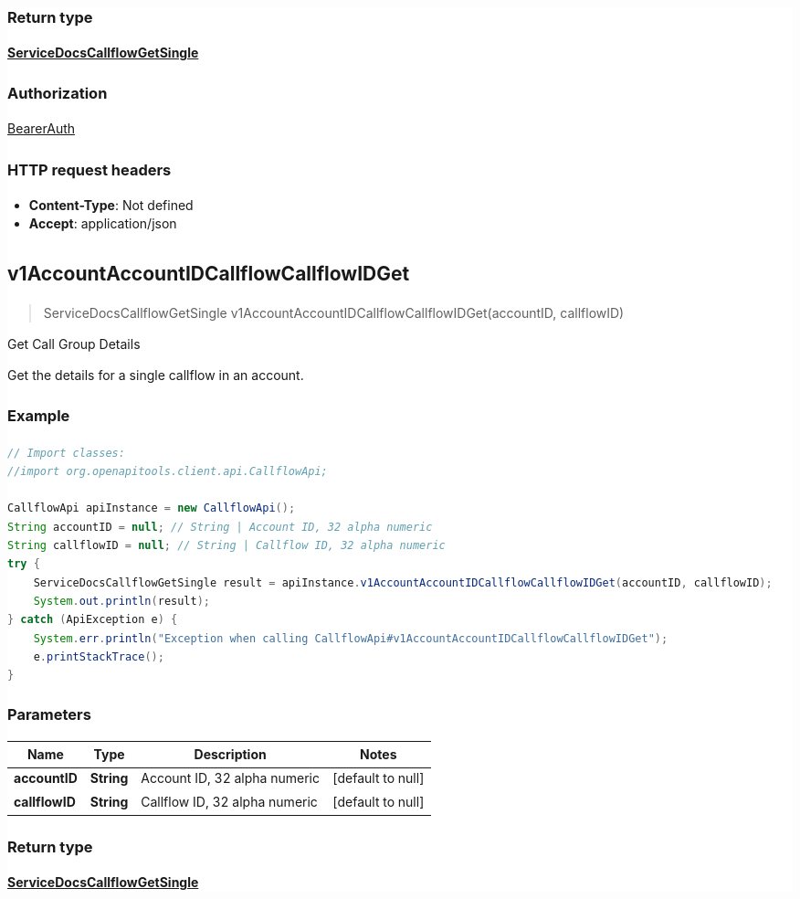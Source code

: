 ### Return type

[**ServiceDocsCallflowGetSingle**](ServiceDocsCallflowGetSingle.md)

### Authorization

[BearerAuth](../README.md#BearerAuth)

### HTTP request headers

- **Content-Type**: Not defined
- **Accept**: application/json


## v1AccountAccountIDCallflowCallflowIDGet

> ServiceDocsCallflowGetSingle v1AccountAccountIDCallflowCallflowIDGet(accountID, callflowID)

Get Call Group Details

Get the details for a single callflow in an account.

### Example

```java
// Import classes:
//import org.openapitools.client.api.CallflowApi;

CallflowApi apiInstance = new CallflowApi();
String accountID = null; // String | Account ID, 32 alpha numeric
String callflowID = null; // String | Callflow ID, 32 alpha numeric
try {
    ServiceDocsCallflowGetSingle result = apiInstance.v1AccountAccountIDCallflowCallflowIDGet(accountID, callflowID);
    System.out.println(result);
} catch (ApiException e) {
    System.err.println("Exception when calling CallflowApi#v1AccountAccountIDCallflowCallflowIDGet");
    e.printStackTrace();
}
```

### Parameters


Name | Type | Description  | Notes
------------- | ------------- | ------------- | -------------
 **accountID** | **String**| Account ID, 32 alpha numeric | [default to null]
 **callflowID** | **String**| Callflow ID, 32 alpha numeric | [default to null]

### Return type

[**ServiceDocsCallflowGetSingle**](ServiceDocsCallflowGetSingle.md)
